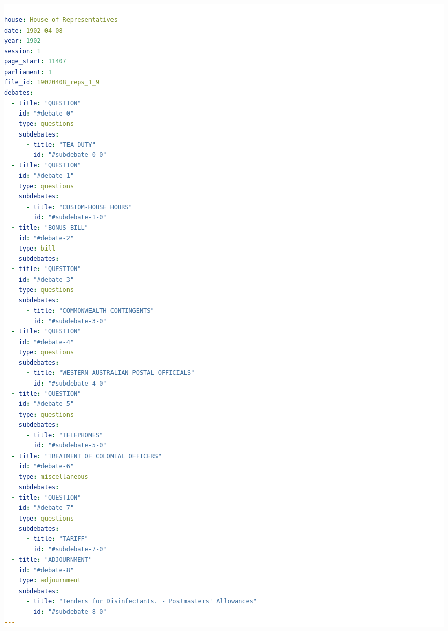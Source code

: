 ```yaml
---
house: House of Representatives
date: 1902-04-08
year: 1902
session: 1
page_start: 11407
parliament: 1
file_id: 19020408_reps_1_9
debates:
  - title: "QUESTION"
    id: "#debate-0"
    type: questions
    subdebates:
      - title: "TEA DUTY"
        id: "#subdebate-0-0"
  - title: "QUESTION"
    id: "#debate-1"
    type: questions
    subdebates:
      - title: "CUSTOM-HOUSE HOURS"
        id: "#subdebate-1-0"
  - title: "BONUS BILL"
    id: "#debate-2"
    type: bill
    subdebates:
  - title: "QUESTION"
    id: "#debate-3"
    type: questions
    subdebates:
      - title: "COMMONWEALTH CONTINGENTS"
        id: "#subdebate-3-0"
  - title: "QUESTION"
    id: "#debate-4"
    type: questions
    subdebates:
      - title: "WESTERN AUSTRALIAN POSTAL OFFICIALS"
        id: "#subdebate-4-0"
  - title: "QUESTION"
    id: "#debate-5"
    type: questions
    subdebates:
      - title: "TELEPHONES"
        id: "#subdebate-5-0"
  - title: "TREATMENT OF COLONIAL OFFICERS"
    id: "#debate-6"
    type: miscellaneous
    subdebates:
  - title: "QUESTION"
    id: "#debate-7"
    type: questions
    subdebates:
      - title: "TARIFF"
        id: "#subdebate-7-0"
  - title: "ADJOURNMENT"
    id: "#debate-8"
    type: adjournment
    subdebates:
      - title: "Tenders for Disinfectants. - Postmasters' Allowances"
        id: "#subdebate-8-0"
---
```
